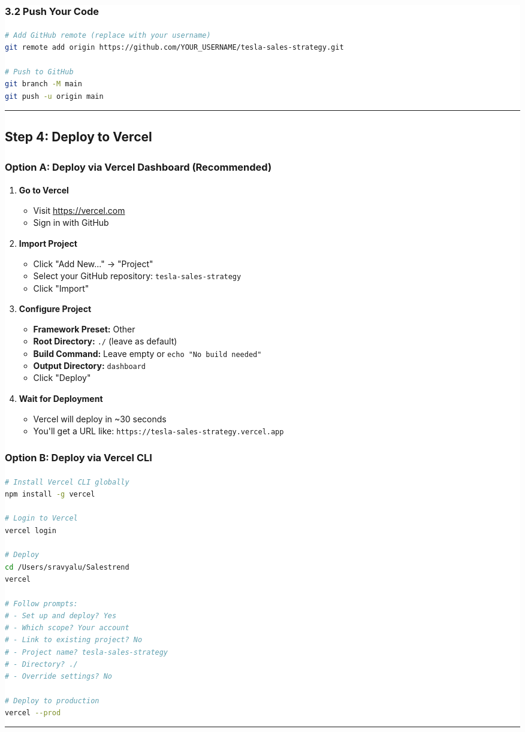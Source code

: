 ### 3.2 Push Your Code
```bash
# Add GitHub remote (replace with your username)
git remote add origin https://github.com/YOUR_USERNAME/tesla-sales-strategy.git

# Push to GitHub
git branch -M main
git push -u origin main
```

---

## Step 4: Deploy to Vercel

### Option A: Deploy via Vercel Dashboard (Recommended)

1. **Go to Vercel**
   - Visit https://vercel.com
   - Sign in with GitHub

2. **Import Project**
   - Click "Add New..." → "Project"
   - Select your GitHub repository: `tesla-sales-strategy`
   - Click "Import"

3. **Configure Project**
   - **Framework Preset:** Other
   - **Root Directory:** `./` (leave as default)
   - **Build Command:** Leave empty or `echo "No build needed"`
   - **Output Directory:** `dashboard`
   - Click "Deploy"

4. **Wait for Deployment**
   - Vercel will deploy in ~30 seconds
   - You'll get a URL like: `https://tesla-sales-strategy.vercel.app`

### Option B: Deploy via Vercel CLI

```bash
# Install Vercel CLI globally
npm install -g vercel

# Login to Vercel
vercel login

# Deploy
cd /Users/sravyalu/Salestrend
vercel

# Follow prompts:
# - Set up and deploy? Yes
# - Which scope? Your account
# - Link to existing project? No
# - Project name? tesla-sales-strategy
# - Directory? ./
# - Override settings? No

# Deploy to production
vercel --prod
```

---